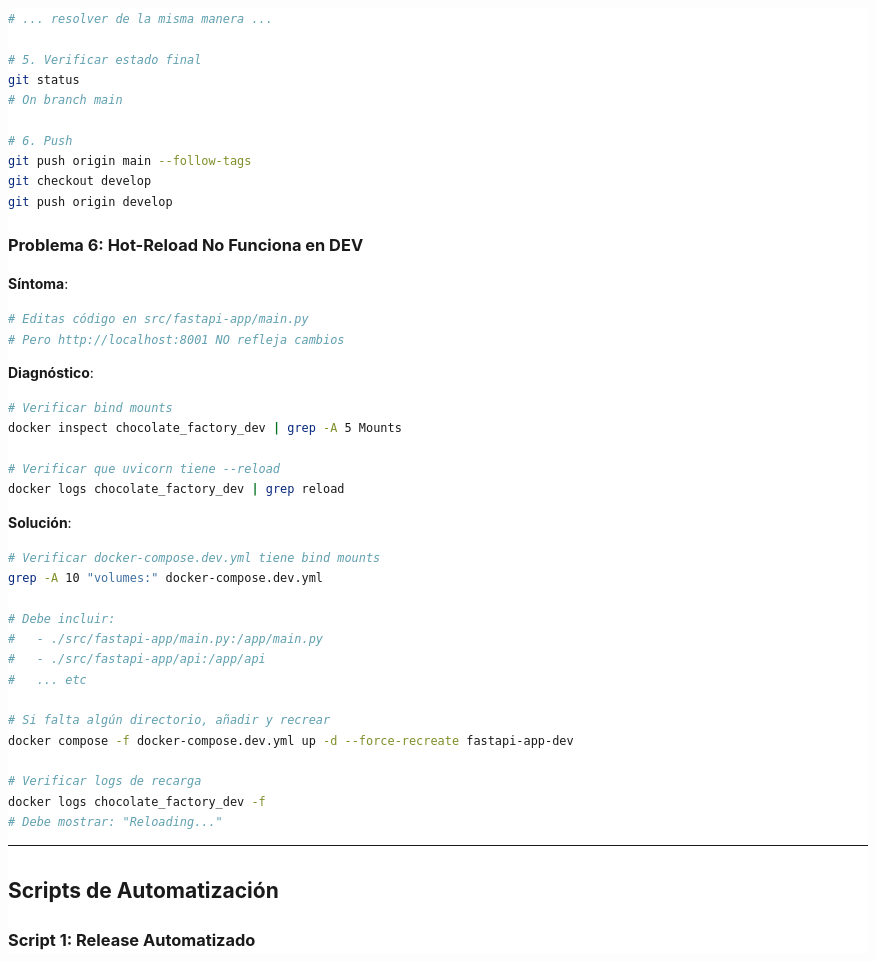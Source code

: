 ```bash
# ... resolver de la misma manera ...

# 5. Verificar estado final
git status
# On branch main

# 6. Push
git push origin main --follow-tags
git checkout develop
git push origin develop
```

### Problema 6: Hot-Reload No Funciona en DEV

**Síntoma**:
```bash
# Editas código en src/fastapi-app/main.py
# Pero http://localhost:8001 NO refleja cambios
```

**Diagnóstico**:
```bash
# Verificar bind mounts
docker inspect chocolate_factory_dev | grep -A 5 Mounts

# Verificar que uvicorn tiene --reload
docker logs chocolate_factory_dev | grep reload
```

**Solución**:
```bash
# Verificar docker-compose.dev.yml tiene bind mounts
grep -A 10 "volumes:" docker-compose.dev.yml

# Debe incluir:
#   - ./src/fastapi-app/main.py:/app/main.py
#   - ./src/fastapi-app/api:/app/api
#   ... etc

# Si falta algún directorio, añadir y recrear
docker compose -f docker-compose.dev.yml up -d --force-recreate fastapi-app-dev

# Verificar logs de recarga
docker logs chocolate_factory_dev -f
# Debe mostrar: "Reloading..."
```

---

## Scripts de Automatización

### Script 1: Release Automatizado
